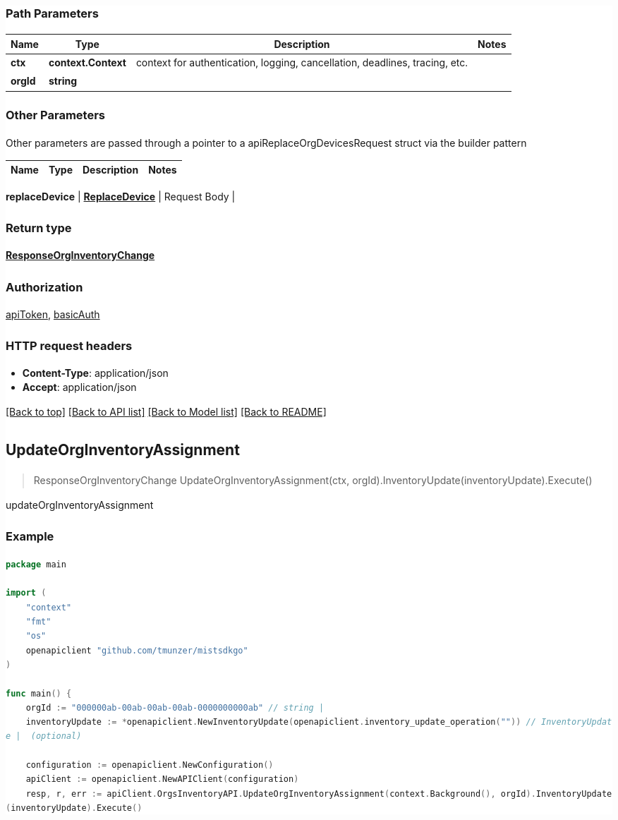 ### Path Parameters


Name | Type | Description  | Notes
------------- | ------------- | ------------- | -------------
**ctx** | **context.Context** | context for authentication, logging, cancellation, deadlines, tracing, etc.
**orgId** | **string** |  | 

### Other Parameters

Other parameters are passed through a pointer to a apiReplaceOrgDevicesRequest struct via the builder pattern


Name | Type | Description  | Notes
------------- | ------------- | ------------- | -------------

 **replaceDevice** | [**ReplaceDevice**](ReplaceDevice.md) | Request Body | 

### Return type

[**ResponseOrgInventoryChange**](ResponseOrgInventoryChange.md)

### Authorization

[apiToken](../README.md#apiToken), [basicAuth](../README.md#basicAuth)

### HTTP request headers

- **Content-Type**: application/json
- **Accept**: application/json

[[Back to top]](#) [[Back to API list]](../README.md#documentation-for-api-endpoints)
[[Back to Model list]](../README.md#documentation-for-models)
[[Back to README]](../README.md)


## UpdateOrgInventoryAssignment

> ResponseOrgInventoryChange UpdateOrgInventoryAssignment(ctx, orgId).InventoryUpdate(inventoryUpdate).Execute()

updateOrgInventoryAssignment



### Example

```go
package main

import (
	"context"
	"fmt"
	"os"
	openapiclient "github.com/tmunzer/mistsdkgo"
)

func main() {
	orgId := "000000ab-00ab-00ab-00ab-0000000000ab" // string | 
	inventoryUpdate := *openapiclient.NewInventoryUpdate(openapiclient.inventory_update_operation("")) // InventoryUpdate |  (optional)

	configuration := openapiclient.NewConfiguration()
	apiClient := openapiclient.NewAPIClient(configuration)
	resp, r, err := apiClient.OrgsInventoryAPI.UpdateOrgInventoryAssignment(context.Background(), orgId).InventoryUpdate(inventoryUpdate).Execute()
```